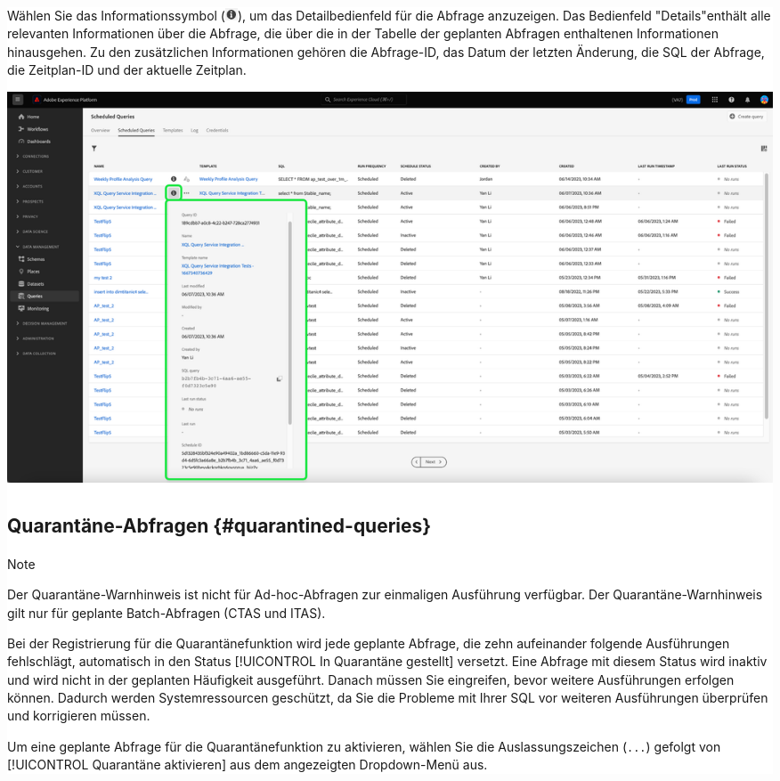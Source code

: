 Wählen Sie das Informationssymbol (![Ein Informationssymbol.](../images/ui/monitor-queries/information-icon.png)), um das Detailbedienfeld für die Abfrage anzuzeigen. Das Bedienfeld &quot;Details&quot;enthält alle relevanten Informationen über die Abfrage, die über die in der Tabelle der geplanten Abfragen enthaltenen Informationen hinausgehen. Zu den zusätzlichen Informationen gehören die Abfrage-ID, das Datum der letzten Änderung, die SQL der Abfrage, die Zeitplan-ID und der aktuelle Zeitplan.

![Die Registerkarte &quot;Geplante Abfragen&quot;mit dem Informationssymbol und dem Detailbereich, der hervorgehoben ist.](../images/ui/monitor-queries/details-panel.png)

## Quarantäne-Abfragen {#quarantined-queries}

>[!NOTE]
>
>Der Quarantäne-Warnhinweis ist nicht für Ad-hoc-Abfragen zur einmaligen Ausführung verfügbar. Der Quarantäne-Warnhinweis gilt nur für geplante Batch-Abfragen (CTAS und ITAS).

Bei der Registrierung für die Quarantänefunktion wird jede geplante Abfrage, die zehn aufeinander folgende Ausführungen fehlschlägt, automatisch in den Status [!UICONTROL In Quarantäne gestellt] versetzt. Eine Abfrage mit diesem Status wird inaktiv und wird nicht in der geplanten Häufigkeit ausgeführt. Danach müssen Sie eingreifen, bevor weitere Ausführungen erfolgen können. Dadurch werden Systemressourcen geschützt, da Sie die Probleme mit Ihrer SQL vor weiteren Ausführungen überprüfen und korrigieren müssen.

Um eine geplante Abfrage für die Quarantänefunktion zu aktivieren, wählen Sie die Auslassungszeichen (`...`) gefolgt von [!UICONTROL Quarantäne aktivieren] aus dem angezeigten Dropdown-Menü aus.

